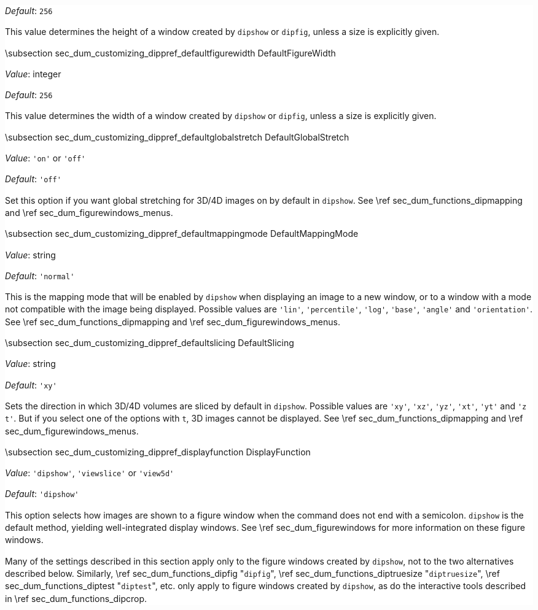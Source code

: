 *Default*: `256`

This value determines the height of a window created by `dipshow` or
`dipfig`, unless a size is explicitly given.

\subsection sec_dum_customizing_dippref_defaultfigurewidth DefaultFigureWidth

*Value*: integer

*Default*: `256`

This value determines the width of a window created by `dipshow` or
`dipfig`, unless a size is explicitly given.

\subsection sec_dum_customizing_dippref_defaultglobalstretch DefaultGlobalStretch

*Value*: `'on'` or `'off'`

*Default*: `'off'`

Set this option if you want global stretching for 3D/4D images on by
default in `dipshow`. See \ref sec_dum_functions_dipmapping and \ref sec_dum_figurewindows_menus.

\subsection sec_dum_customizing_dippref_defaultmappingmode DefaultMappingMode

*Value*: string

*Default*: `'normal'`

This is the mapping mode that will be enabled by `dipshow` when
displaying an image to a new window, or to a window with a mode not
compatible with the image being displayed. Possible values are `'lin'`,
`'percentile'`, `'log'`, `'base'`, `'angle'` and `'orientation'`. See
\ref sec_dum_functions_dipmapping and \ref sec_dum_figurewindows_menus.

\subsection sec_dum_customizing_dippref_defaultslicing DefaultSlicing

*Value*: string

*Default*: `'xy'`

Sets the direction in which 3D/4D volumes are sliced by default in `dipshow`.
Possible values are `'xy'`, `'xz'`, `'yz'`, `'xt'`, `'yt'` and `'zt'`.
But if you select one of the options with `t`, 3D images cannot be displayed.
See \ref sec_dum_functions_dipmapping and \ref sec_dum_figurewindows_menus.

\subsection sec_dum_customizing_dippref_displayfunction DisplayFunction

*Value*: `'dipshow'`, `'viewslice'` or `'view5d'`

*Default*: `'dipshow'`

This option selects how images are shown to a figure window when the command
does not end with a semicolon. `dipshow` is the default method, yielding
well-integrated display windows. See \ref sec_dum_figurewindows for more
information on these figure windows.

Many of the settings described in this section apply only to the figure windows
created by `dipshow`, not to the two alternatives described below.
Similarly, \ref sec_dum_functions_dipfig "`dipfig`",
\ref sec_dum_functions_diptruesize "`diptruesize`",
\ref sec_dum_functions_diptest "`diptest`", etc. only apply to figure windows
created by `dipshow`, as do the interactive tools described in
\ref sec_dum_functions_dipcrop.
